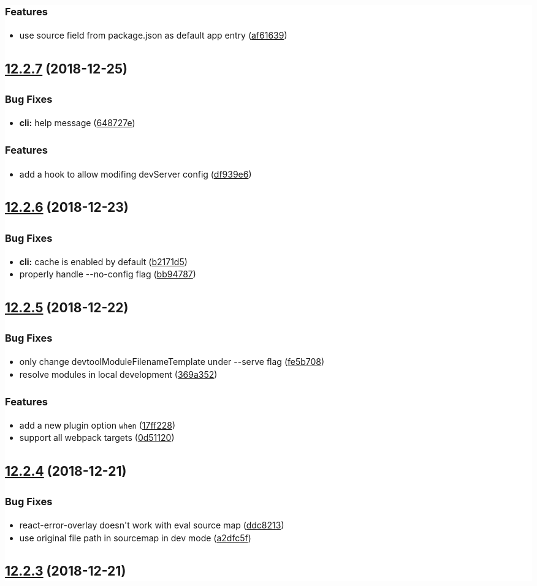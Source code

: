 ### Features

- use source field from package.json as default app entry ([af61639](https://github.com/egoist/poi/commit/af61639))

## [12.2.7](https://github.com/egoist/poi/compare/poi@12.2.6...poi@12.2.7) (2018-12-25)

### Bug Fixes

- **cli:** help message ([648727e](https://github.com/egoist/poi/commit/648727e))

### Features

- add a hook to allow modifing devServer config ([df939e6](https://github.com/egoist/poi/commit/df939e6))

## [12.2.6](https://github.com/egoist/poi/compare/poi@12.2.5...poi@12.2.6) (2018-12-23)

### Bug Fixes

- **cli:** cache is enabled by default ([b2171d5](https://github.com/egoist/poi/commit/b2171d5))
- properly handle --no-config flag ([bb94787](https://github.com/egoist/poi/commit/bb94787))

## [12.2.5](https://github.com/egoist/poi/compare/poi@12.2.4...poi@12.2.5) (2018-12-22)

### Bug Fixes

- only change devtoolModuleFilenameTemplate under --serve flag ([fe5b708](https://github.com/egoist/poi/commit/fe5b708))
- resolve modules in local development ([369a352](https://github.com/egoist/poi/commit/369a352))

### Features

- add a new plugin option `when` ([17ff228](https://github.com/egoist/poi/commit/17ff228))
- support all webpack targets ([0d51120](https://github.com/egoist/poi/commit/0d51120))

## [12.2.4](https://github.com/egoist/poi/compare/poi@12.2.3...poi@12.2.4) (2018-12-21)

### Bug Fixes

- react-error-overlay doesn't work with eval source map ([ddc8213](https://github.com/egoist/poi/commit/ddc8213))
- use original file path in sourcemap in dev mode ([a2dfc5f](https://github.com/egoist/poi/commit/a2dfc5f))

## [12.2.3](https://github.com/egoist/poi/compare/poi@12.2.2...poi@12.2.3) (2018-12-21)
